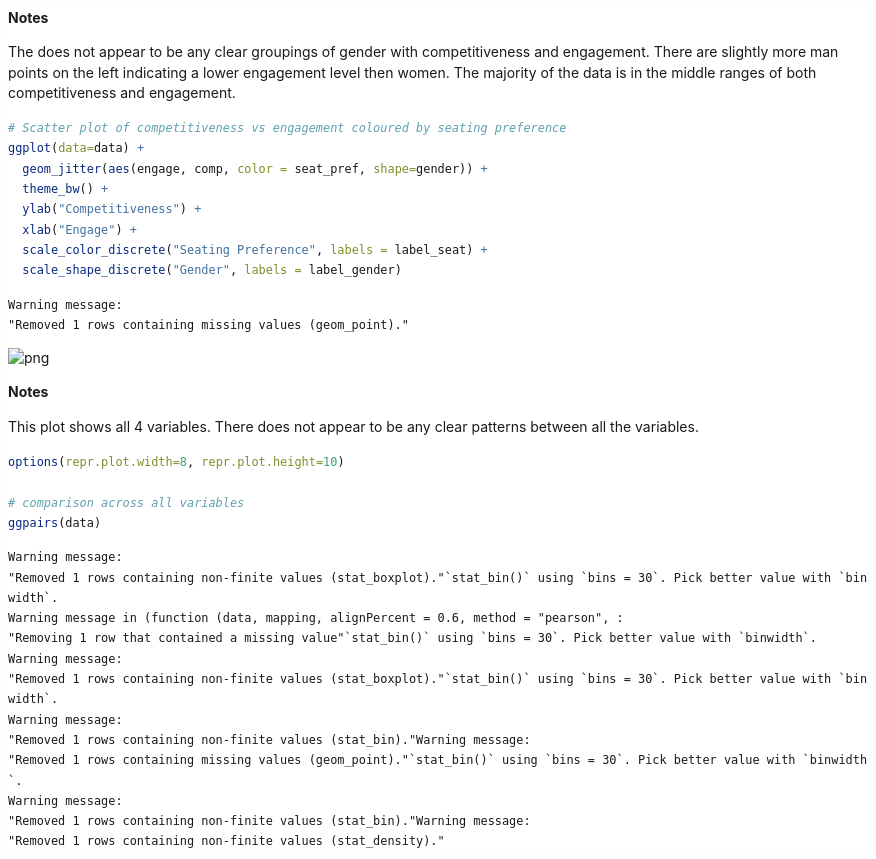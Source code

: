 
**Notes**

The does not appear to be any clear groupings of gender with competitiveness and engagement. There are slightly more man points on the left indicating a lower engagement level then women. The majority of the data is in the middle ranges of both competitiveness and engagement.



```R
# Scatter plot of competitiveness vs engagement coloured by seating preference
ggplot(data=data) +
  geom_jitter(aes(engage, comp, color = seat_pref, shape=gender)) + 
  theme_bw() +
  ylab("Competitiveness") +
  xlab("Engage") +
  scale_color_discrete("Seating Preference", labels = label_seat) +
  scale_shape_discrete("Gender", labels = label_gender)
```

    Warning message:
    "Removed 1 rows containing missing values (geom_point)."




![png](output_17_2.png)


**Notes**

This plot shows all 4 variables. There does not appear to be any clear patterns between all the variables. 



```R
options(repr.plot.width=8, repr.plot.height=10)

# comparison across all variables 
ggpairs(data)
```

    Warning message:
    "Removed 1 rows containing non-finite values (stat_boxplot)."`stat_bin()` using `bins = 30`. Pick better value with `binwidth`.
    Warning message in (function (data, mapping, alignPercent = 0.6, method = "pearson", :
    "Removing 1 row that contained a missing value"`stat_bin()` using `bins = 30`. Pick better value with `binwidth`.
    Warning message:
    "Removed 1 rows containing non-finite values (stat_boxplot)."`stat_bin()` using `bins = 30`. Pick better value with `binwidth`.
    Warning message:
    "Removed 1 rows containing non-finite values (stat_bin)."Warning message:
    "Removed 1 rows containing missing values (geom_point)."`stat_bin()` using `bins = 30`. Pick better value with `binwidth`.
    Warning message:
    "Removed 1 rows containing non-finite values (stat_bin)."Warning message:
    "Removed 1 rows containing non-finite values (stat_density)."
